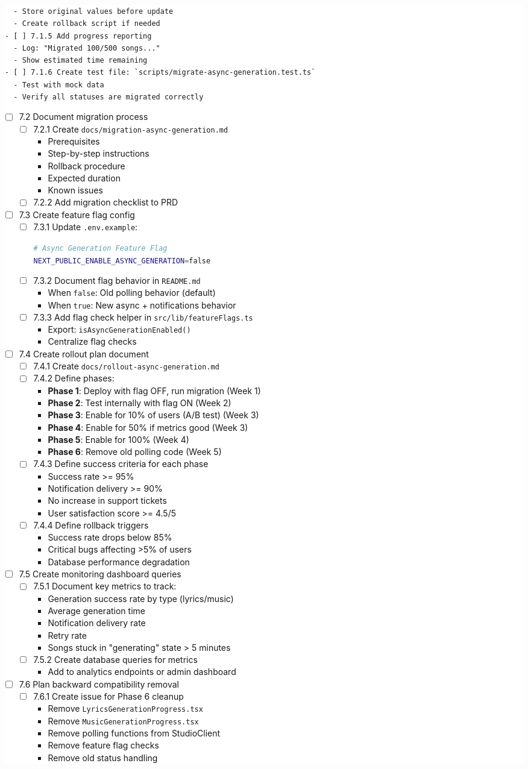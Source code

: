      - Store original values before update
      - Create rollback script if needed
    - [ ] 7.1.5 Add progress reporting
      - Log: "Migrated 100/500 songs..."
      - Show estimated time remaining
    - [ ] 7.1.6 Create test file: `scripts/migrate-async-generation.test.ts`
      - Test with mock data
      - Verify all statuses are migrated correctly
  - [ ] 7.2 Document migration process
    - [ ] 7.2.1 Create `docs/migration-async-generation.md`
      - Prerequisites
      - Step-by-step instructions
      - Rollback procedure
      - Expected duration
      - Known issues
    - [ ] 7.2.2 Add migration checklist to PRD
  - [ ] 7.3 Create feature flag config
    - [ ] 7.3.1 Update `.env.example`:
      ```bash
      # Async Generation Feature Flag
      NEXT_PUBLIC_ENABLE_ASYNC_GENERATION=false
      ```
    - [ ] 7.3.2 Document flag behavior in `README.md`
      - When `false`: Old polling behavior (default)
      - When `true`: New async + notifications behavior
    - [ ] 7.3.3 Add flag check helper in `src/lib/featureFlags.ts`
      - Export: `isAsyncGenerationEnabled()`
      - Centralize flag checks
  - [ ] 7.4 Create rollout plan document
    - [ ] 7.4.1 Create `docs/rollout-async-generation.md`
    - [ ] 7.4.2 Define phases:
      - **Phase 1**: Deploy with flag OFF, run migration (Week 1)
      - **Phase 2**: Test internally with flag ON (Week 2)
      - **Phase 3**: Enable for 10% of users (A/B test) (Week 3)
      - **Phase 4**: Enable for 50% if metrics good (Week 3)
      - **Phase 5**: Enable for 100% (Week 4)
      - **Phase 6**: Remove old polling code (Week 5)
    - [ ] 7.4.3 Define success criteria for each phase
      - Success rate >= 95%
      - Notification delivery >= 90%
      - No increase in support tickets
      - User satisfaction score >= 4.5/5
    - [ ] 7.4.4 Define rollback triggers
      - Success rate drops below 85%
      - Critical bugs affecting >5% of users
      - Database performance degradation
  - [ ] 7.5 Create monitoring dashboard queries
    - [ ] 7.5.1 Document key metrics to track:
      - Generation success rate by type (lyrics/music)
      - Average generation time
      - Notification delivery rate
      - Retry rate
      - Songs stuck in "generating" state > 5 minutes
    - [ ] 7.5.2 Create database queries for metrics
      - Add to analytics endpoints or admin dashboard
  - [ ] 7.6 Plan backward compatibility removal
    - [ ] 7.6.1 Create issue for Phase 6 cleanup
      - Remove `LyricsGenerationProgress.tsx`
      - Remove `MusicGenerationProgress.tsx`
      - Remove polling functions from StudioClient
      - Remove feature flag checks
      - Remove old status handling